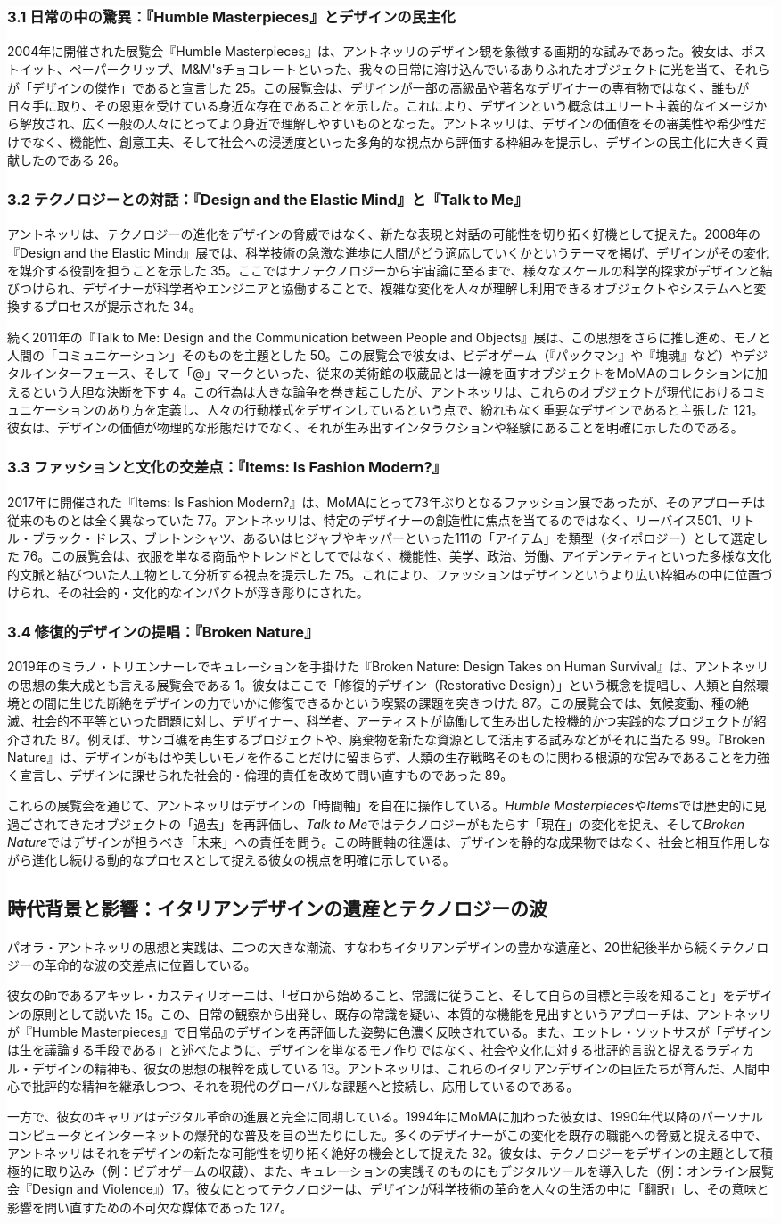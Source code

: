 ### **3.1 日常の中の驚異：『Humble Masterpieces』とデザインの民主化**

2004年に開催された展覧会『Humble Masterpieces』は、アントネッリのデザイン観を象徴する画期的な試みであった。彼女は、ポストイット、ペーパークリップ、M\&M'sチョコレートといった、我々の日常に溶け込んでいるありふれたオブジェクトに光を当て、それらが「デザインの傑作」であると宣言した 25。この展覧会は、デザインが一部の高級品や著名なデザイナーの専有物ではなく、誰もが日々手に取り、その恩恵を受けている身近な存在であることを示した。これにより、デザインという概念はエリート主義的なイメージから解放され、広く一般の人々にとってより身近で理解しやすいものとなった。アントネッリは、デザインの価値をその審美性や希少性だけでなく、機能性、創意工夫、そして社会への浸透度といった多角的な視点から評価する枠組みを提示し、デザインの民主化に大きく貢献したのである 26。

### **3.2 テクノロジーとの対話：『Design and the Elastic Mind』と『Talk to Me』**

アントネッリは、テクノロジーの進化をデザインの脅威ではなく、新たな表現と対話の可能性を切り拓く好機として捉えた。2008年の『Design and the Elastic Mind』展では、科学技術の急激な進歩に人間がどう適応していくかというテーマを掲げ、デザインがその変化を媒介する役割を担うことを示した 35。ここではナノテクノロジーから宇宙論に至るまで、様々なスケールの科学的探求がデザインと結びつけられ、デザイナーが科学者やエンジニアと協働することで、複雑な変化を人々が理解し利用できるオブジェクトやシステムへと変換するプロセスが提示された 34。

続く2011年の『Talk to Me: Design and the Communication between People and Objects』展は、この思想をさらに推し進め、モノと人間の「コミュニケーション」そのものを主題とした 50。この展覧会で彼女は、ビデオゲーム（『パックマン』や『塊魂』など）やデジタルインターフェース、そして「@」マークといった、従来の美術館の収蔵品とは一線を画すオブジェクトをMoMAのコレクションに加えるという大胆な決断を下す 4。この行為は大きな論争を巻き起こしたが、アントネッリは、これらのオブジェクトが現代におけるコミュニケーションのあり方を定義し、人々の行動様式をデザインしているという点で、紛れもなく重要なデザインであると主張した 121。彼女は、デザインの価値が物理的な形態だけでなく、それが生み出すインタラクションや経験にあることを明確に示したのである。

### **3.3 ファッションと文化の交差点：『Items: Is Fashion Modern?』**

2017年に開催された『Items: Is Fashion Modern?』は、MoMAにとって73年ぶりとなるファッション展であったが、そのアプローチは従来のものとは全く異なっていた 77。アントネッリは、特定のデザイナーの創造性に焦点を当てるのではなく、リーバイス501、リトル・ブラック・ドレス、ブレトンシャツ、あるいはヒジャブやキッパーといった111の「アイテム」を類型（タイポロジー）として選定した 76。この展覧会は、衣服を単なる商品やトレンドとしてではなく、機能性、美学、政治、労働、アイデンティティといった多様な文化的文脈と結びついた人工物として分析する視点を提示した 75。これにより、ファッションはデザインというより広い枠組みの中に位置づけられ、その社会的・文化的なインパクトが浮き彫りにされた。

### **3.4 修復的デザインの提唱：『Broken Nature』**

2019年のミラノ・トリエンナーレでキュレーションを手掛けた『Broken Nature: Design Takes on Human Survival』は、アントネッリの思想の集大成とも言える展覧会である 1。彼女はここで「修復的デザイン（Restorative Design）」という概念を提唱し、人類と自然環境との間に生じた断絶をデザインの力でいかに修復できるかという喫緊の課題を突きつけた 87。この展覧会では、気候変動、種の絶滅、社会的不平等といった問題に対し、デザイナー、科学者、アーティストが協働して生み出した投機的かつ実践的なプロジェクトが紹介された 87。例えば、サンゴ礁を再生するプロジェクトや、廃棄物を新たな資源として活用する試みなどがそれに当たる 99。『Broken Nature』は、デザインがもはや美しいモノを作ることだけに留まらず、人類の生存戦略そのものに関わる根源的な営みであることを力強く宣言し、デザインに課せられた社会的・倫理的責任を改めて問い直すものであった 89。

これらの展覧会を通じて、アントネッリはデザインの「時間軸」を自在に操作している。*Humble Masterpieces*や*Items*では歴史的に見過ごされてきたオブジェクトの「過去」を再評価し、*Talk to Me*ではテクノロジーがもたらす「現在」の変化を捉え、そして*Broken Nature*ではデザインが担うべき「未来」への責任を問う。この時間軸の往還は、デザインを静的な成果物ではなく、社会と相互作用しながら進化し続ける動的なプロセスとして捉える彼女の視点を明確に示している。

## **時代背景と影響：イタリアンデザインの遺産とテクノロジーの波**

パオラ・アントネッリの思想と実践は、二つの大きな潮流、すなわちイタリアンデザインの豊かな遺産と、20世紀後半から続くテクノロジーの革命的な波の交差点に位置している。

彼女の師であるアキッレ・カスティリオーニは、「ゼロから始めること、常識に従うこと、そして自らの目標と手段を知ること」をデザインの原則として説いた 15。この、日常の観察から出発し、既存の常識を疑い、本質的な機能を見出すというアプローチは、アントネッリが『Humble Masterpieces』で日常品のデザインを再評価した姿勢に色濃く反映されている。また、エットレ・ソットサスが「デザインは生を議論する手段である」と述べたように、デザインを単なるモノ作りではなく、社会や文化に対する批評的言説と捉えるラディカル・デザインの精神も、彼女の思想の根幹を成している 13。アントネッリは、これらのイタリアンデザインの巨匠たちが育んだ、人間中心で批評的な精神を継承しつつ、それを現代のグローバルな課題へと接続し、応用しているのである。

一方で、彼女のキャリアはデジタル革命の進展と完全に同期している。1994年にMoMAに加わった彼女は、1990年代以降のパーソナルコンピュータとインターネットの爆発的な普及を目の当たりにした。多くのデザイナーがこの変化を既存の職能への脅威と捉える中で、アントネッリはそれをデザインの新たな可能性を切り拓く絶好の機会として捉えた 32。彼女は、テクノロジーをデザインの主題として積極的に取り込み（例：ビデオゲームの収蔵）、また、キュレーションの実践そのものにもデジタルツールを導入した（例：オンライン展覧会『Design and Violence』）17。彼女にとってテクノロジーは、デザインが科学技術の革命を人々の生活の中に「翻訳」し、その意味と影響を問い直すための不可欠な媒体であった 127。
